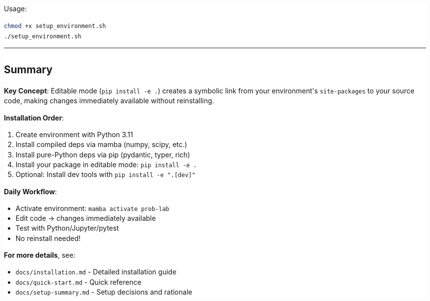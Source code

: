 Usage:
```bash
chmod +x setup_environment.sh
./setup_environment.sh
```

---

## Summary

**Key Concept**: Editable mode (`pip install -e .`) creates a symbolic link from your environment's `site-packages` to your source code, making changes immediately available without reinstalling.

**Installation Order**:
1. Create environment with Python 3.11
2. Install compiled deps via mamba (numpy, scipy, etc.)
3. Install pure-Python deps via pip (pydantic, typer, rich)
4. Install your package in editable mode: `pip install -e .`
5. Optional: Install dev tools with `pip install -e ".[dev]"`

**Daily Workflow**:
- Activate environment: `mamba activate prob-lab`
- Edit code → changes immediately available
- Test with Python/Jupyter/pytest
- No reinstall needed!

**For more details**, see:
- `docs/installation.md` - Detailed installation guide
- `docs/quick-start.md` - Quick reference
- `docs/setup-summary.md` - Setup decisions and rationale
